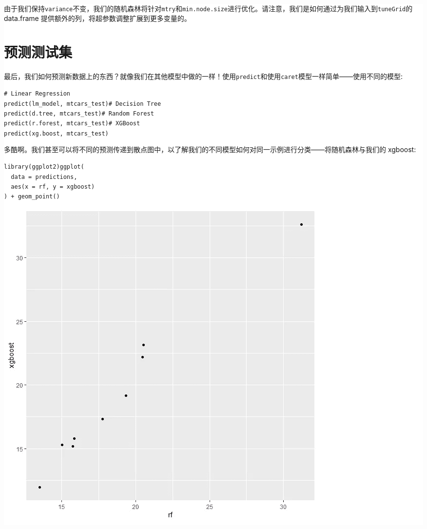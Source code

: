 由于我们保持`variance`不变，我们的随机森林将针对`mtry`和`min.node.size`进行优化。请注意，我们是如何通过为我们输入到`tuneGrid`的 data.frame 提供额外的列，将超参数调整扩展到更多变量的。

# 预测测试集

最后，我们如何预测新数据上的东西？就像我们在其他模型中做的一样！使用`predict`和使用`caret`模型一样简单——使用不同的模型:

```
# Linear Regression
predict(lm_model, mtcars_test)# Decision Tree 
predict(d.tree, mtcars_test)# Random Forest
predict(r.forest, mtcars_test)# XGBoost
predict(xg.boost, mtcars_test)
```

多酷啊。我们甚至可以将不同的预测传递到散点图中，以了解我们的不同模型如何对同一示例进行分类——将随机森林与我们的 xgboost:

```
library(ggplot2)ggplot(
  data = predictions,
  aes(x = rf, y = xgboost)
) + geom_point()
```

![](img/02783abb36d0715973b3f93215f59e23.png)
